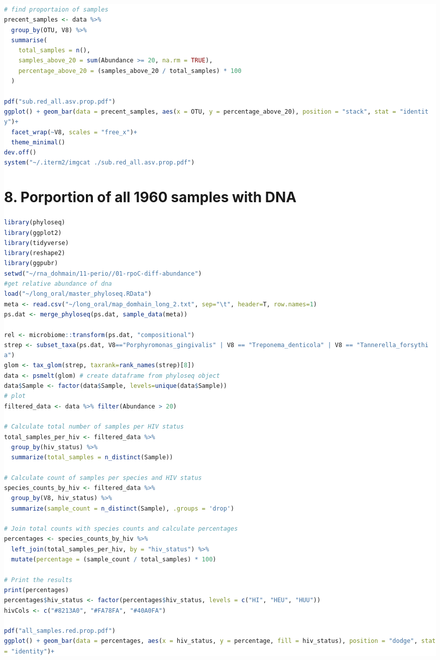 ```R 
# find proportaion of samples
precent_samples <- data %>%
  group_by(OTU, V8) %>% 
  summarise(
    total_samples = n(),
    samples_above_20 = sum(Abundance >= 20, na.rm = TRUE),  
    percentage_above_20 = (samples_above_20 / total_samples) * 100  
  )

pdf("sub.red_all.asv.prop.pdf")
ggplot() + geom_bar(data = precent_samples, aes(x = OTU, y = percentage_above_20), position = "stack", stat = "identity")+
  facet_wrap(~V8, scales = "free_x")+
  theme_minimal()
dev.off()
system("~/.iterm2/imgcat ./sub.red_all.asv.prop.pdf")
```
# 8. Porportion of all 1960 samples with DNA
```R 
library(phyloseq)
library(ggplot2)
library(tidyverse)
library(reshape2)
library(ggpubr)
setwd("~/rna_dohmain/11-perio//01-rpoC-diff-abundance")
#get relative abundance of dna
load("~/long_oral/master_phyloseq.RData")
meta <- read.csv("~/long_oral/map_domhain_long_2.txt", sep="\t", header=T, row.names=1)
ps.dat <- merge_phyloseq(ps.dat, sample_data(meta))

rel <- microbiome::transform(ps.dat, "compositional")
strep <- subset_taxa(ps.dat, V8=="Porphyromonas_gingivalis" | V8 == "Treponema_denticola" | V8 == "Tannerella_forsythia")
glom <- tax_glom(strep, taxrank=rank_names(strep)[8])
data <- psmelt(glom) # create dataframe from phyloseq object
data$Sample <- factor(data$Sample, levels=unique(data$Sample))
# plot
filtered_data <- data %>% filter(Abundance > 20)

# Calculate total number of samples per HIV status
total_samples_per_hiv <- filtered_data %>%
  group_by(hiv_status) %>%
  summarize(total_samples = n_distinct(Sample))

# Calculate count of samples per species and HIV status
species_counts_by_hiv <- filtered_data %>%
  group_by(V8, hiv_status) %>%
  summarize(sample_count = n_distinct(Sample), .groups = 'drop')

# Join total counts with species counts and calculate percentages
percentages <- species_counts_by_hiv %>%
  left_join(total_samples_per_hiv, by = "hiv_status") %>%
  mutate(percentage = (sample_count / total_samples) * 100)

# Print the results
print(percentages)
percentages$hiv_status <- factor(percentages$hiv_status, levels = c("HI", "HEU", "HUU"))
hivCols <- c("#8213A0", "#FA78FA", "#40A0FA")

pdf("all_samples.red.prop.pdf")
ggplot() + geom_bar(data = percentages, aes(x = hiv_status, y = percentage, fill = hiv_status), position = "dodge", stat = "identity")+
```